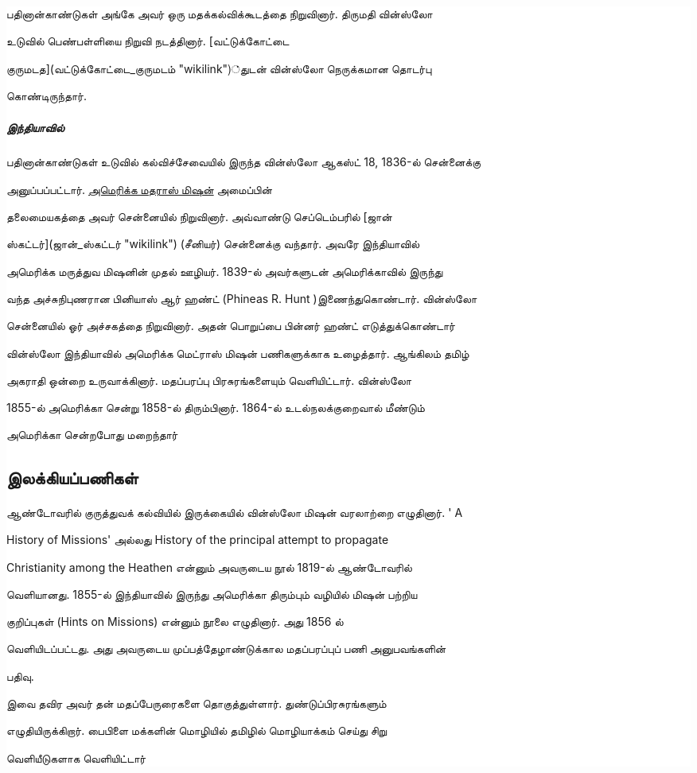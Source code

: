பதினான்காண்டுகள் அங்கே அவர் ஒரு மதக்கல்விக்கூடத்தை நிறுவினார். திருமதி வின்ஸ்லோ

உடுவில் பெண்பள்ளியை நிறுவி நடத்தினார். [வட்டுக்கோட்டை

குருமடத](வட்டுக்கோட்டை_குருமடம் "wikilink")்துடன் வின்ஸ்லோ நெருக்கமான தொடர்பு

கொண்டிருந்தார்.



##### இந்தியாவில்



பதினான்காண்டுகள் உடுவில் கல்விச்சேவையில் இருந்த வின்ஸ்லோ ஆகஸ்ட் 18, 1836-ல் சென்னைக்கு

அனுப்பப்பட்டார். [அமெரிக்க மதராஸ் மிஷன்](அமெரிக்க_மதராஸ்_மிஷன் "wikilink") அமைப்பின்

தலைமையகத்தை அவர் சென்னையில் நிறுவினார். அவ்வாண்டு செப்டெம்பரில் [ஜான்

ஸ்கட்டர்](ஜான்_ஸ்கட்டர் "wikilink") (சீனியர்) சென்னைக்கு வந்தார். அவரே இந்தியாவில்

அமெரிக்க மருத்துவ மிஷனின் முதல் ஊழியர். 1839-ல் அவர்களுடன் அமெரிக்காவில் இருந்து

வந்த அச்சுநிபுணரான பினியாஸ் ஆர் ஹண்ட் (Phineas R. Hunt )இணைந்துகொண்டார். வின்ஸ்லோ

சென்னையில் ஓர் அச்சகத்தை நிறுவினார். அதன் பொறுப்பை பின்னர் ஹண்ட் எடுத்துக்கொண்டார்



வின்ஸ்லோ இந்தியாவில் அமெரிக்க மெட்ராஸ் மிஷன் பணிகளுக்காக உழைத்தார். ஆங்கிலம் தமிழ்

அகராதி ஒன்றை உருவாக்கினார். மதப்பரப்பு பிரசுரங்களையும் வெளியிட்டார். வின்ஸ்லோ

1855-ல் அமெரிக்கா சென்று 1858-ல் திரும்பினார். 1864-ல் உடல்நலக்குறைவால் மீண்டும்

அமெரிக்கா சென்றபோது மறைந்தார்



## இலக்கியப்பணிகள்



ஆண்டோவரில் குருத்துவக் கல்வியில் இருக்கையில் வின்ஸ்லோ மிஷன் வரலாற்றை எழுதினார். ' A

History of Missions' அல்லது History of the principal attempt to propagate

Christianity among the Heathen என்னும் அவருடைய நூல் 1819-ல் ஆண்டோவரில்

வெளியானது. 1855-ல் இந்தியாவில் இருந்து அமெரிக்கா திரும்பும் வழியில் மிஷன் பற்றிய

குறிப்புகள் (Hints on Missions) என்னும் நூலை எழுதினார். அது 1856 ல்

வெளியிடப்பட்டது. அது அவருடைய முப்பத்தேழாண்டுக்கால மதப்பரப்புப் பணி அனுபவங்களின்

பதிவு.



இவை தவிர அவர் தன் மதப்பேருரைகளை தொகுத்துள்ளார். துண்டுப்பிரசுரங்களும்

எழுதியிருக்கிறார். பைபிளை மக்களின் மொழியில் தமிழில் மொழியாக்கம் செய்து சிறு

வெளியீடுகளாக வெளியிட்டார்


